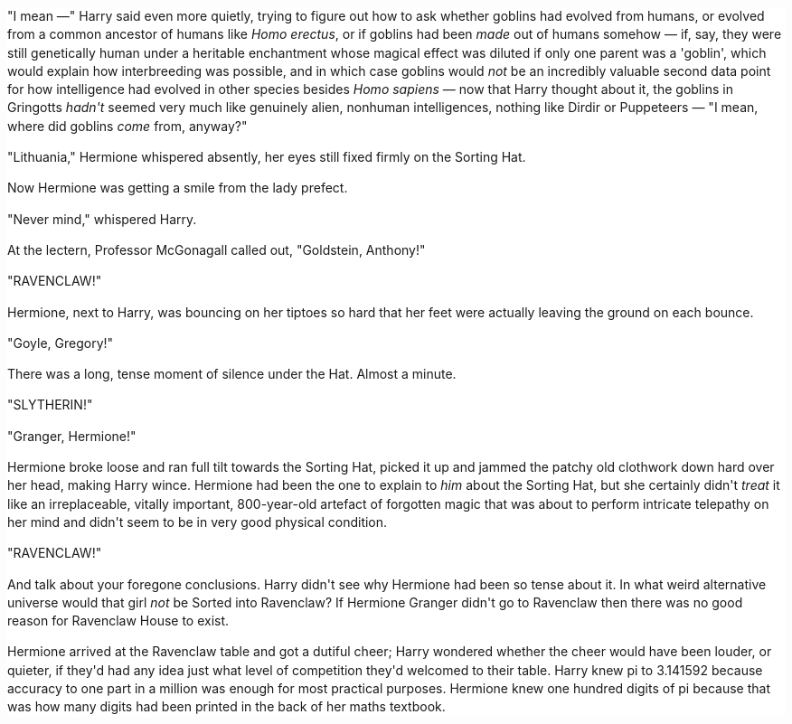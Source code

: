 "I mean —" Harry said even more quietly, trying to figure out how to ask
whether goblins had evolved from humans, or evolved from a common
ancestor of humans like *Homo erectus*, or if goblins had been *made*
out of humans somehow — if, say, they were still genetically human under
a heritable enchantment whose magical effect was diluted if only one
parent was a 'goblin', which would explain how interbreeding was
possible, and in which case goblins would *not* be an incredibly
valuable second data point for how intelligence had evolved in other
species besides *Homo sapiens* — now that Harry thought about it, the
goblins in Gringotts *hadn't* seemed very much like genuinely alien,
nonhuman intelligences, nothing like Dirdir or Puppeteers — "I mean,
where did goblins *come* from, anyway?"

"Lithuania," Hermione whispered absently, her eyes still fixed firmly on
the Sorting Hat.

Now Hermione was getting a smile from the lady prefect.

"Never mind," whispered Harry.

At the lectern, Professor McGonagall called out, "Goldstein, Anthony!"

"RAVENCLAW!"

Hermione, next to Harry, was bouncing on her tiptoes so hard that her
feet were actually leaving the ground on each bounce.

"Goyle, Gregory!"

There was a long, tense moment of silence under the Hat. Almost a
minute.

"SLYTHERIN!"

"Granger, Hermione!"

Hermione broke loose and ran full tilt towards the Sorting Hat, picked
it up and jammed the patchy old clothwork down hard over her head,
making Harry wince. Hermione had been the one to explain to *him* about
the Sorting Hat, but she certainly didn't *treat* it like an
irreplaceable, vitally important, 800-year-old artefact of forgotten
magic that was about to perform intricate telepathy on her mind and
didn't seem to be in very good physical condition.

"RAVENCLAW!"

And talk about your foregone conclusions. Harry didn't see why Hermione
had been so tense about it. In what weird alternative universe would
that girl *not* be Sorted into Ravenclaw? If Hermione Granger didn't go
to Ravenclaw then there was no good reason for Ravenclaw House to exist.

Hermione arrived at the Ravenclaw table and got a dutiful cheer; Harry
wondered whether the cheer would have been louder, or quieter, if they'd
had any idea just what level of competition they'd welcomed to their
table. Harry knew pi to 3.141592 because accuracy to one part in a
million was enough for most practical purposes. Hermione knew one
hundred digits of pi because that was how many digits had been printed
in the back of her maths textbook.
